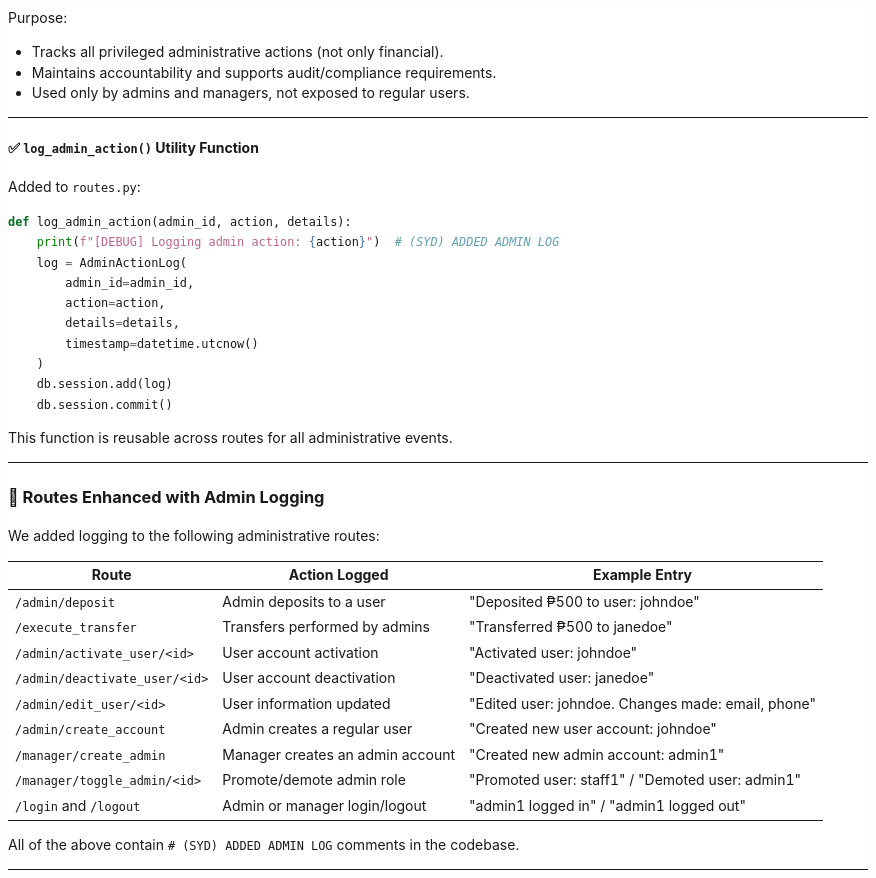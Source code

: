 Purpose:

* Tracks all privileged administrative actions (not only financial).
* Maintains accountability and supports audit/compliance requirements.
* Used only by admins and managers, not exposed to regular users.

---

#### ✅ `log_admin_action()` Utility Function

Added to `routes.py`:

```python
def log_admin_action(admin_id, action, details):
    print(f"[DEBUG] Logging admin action: {action}")  # (SYD) ADDED ADMIN LOG
    log = AdminActionLog(
        admin_id=admin_id,
        action=action,
        details=details,
        timestamp=datetime.utcnow()
    )
    db.session.add(log)
    db.session.commit()
```

This function is reusable across routes for all administrative events.

---

### 🔧 Routes Enhanced with Admin Logging

We added logging to the following administrative routes:

| Route                         | Action Logged                    | Example Entry                                      |
| ----------------------------- | -------------------------------- | -------------------------------------------------- |
| `/admin/deposit`              | Admin deposits to a user         | "Deposited ₱500 to user: johndoe"                  |
| `/execute_transfer`           | Transfers performed by admins    | "Transferred ₱500 to janedoe"                      |
| `/admin/activate_user/<id>`   | User account activation          | "Activated user: johndoe"                          |
| `/admin/deactivate_user/<id>` | User account deactivation        | "Deactivated user: janedoe"                        |
| `/admin/edit_user/<id>`       | User information updated         | "Edited user: johndoe. Changes made: email, phone" |
| `/admin/create_account`       | Admin creates a regular user     | "Created new user account: johndoe"                |
| `/manager/create_admin`       | Manager creates an admin account | "Created new admin account: admin1"                |
| `/manager/toggle_admin/<id>`  | Promote/demote admin role        | "Promoted user: staff1" / "Demoted user: admin1"   |
| `/login` and `/logout`        | Admin or manager login/logout    | "admin1 logged in" / "admin1 logged out"           |

All of the above contain `# (SYD) ADDED ADMIN LOG` comments in the codebase.

---
